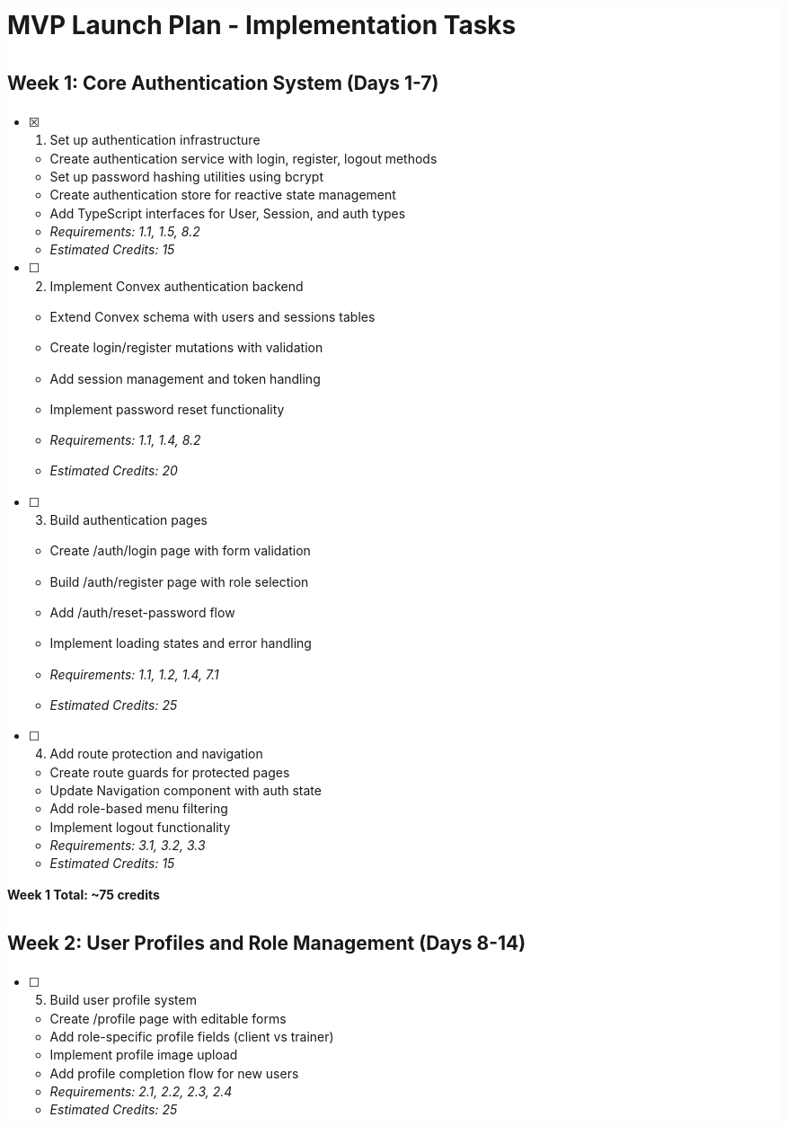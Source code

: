 # MVP Launch Plan - Implementation Tasks

## Week 1: Core Authentication System (Days 1-7)

- [x] 1. Set up authentication infrastructure



  - Create authentication service with login, register, logout methods
  - Set up password hashing utilities using bcrypt
  - Create authentication store for reactive state management
  - Add TypeScript interfaces for User, Session, and auth types
  - _Requirements: 1.1, 1.5, 8.2_
  - _Estimated Credits: 15_



- [ ] 2. Implement Convex authentication backend

  - Extend Convex schema with users and sessions tables
  - Create login/register mutations with validation
  - Add session management and token handling
  - Implement password reset functionality



  - _Requirements: 1.1, 1.4, 8.2_
  - _Estimated Credits: 20_

- [ ] 3. Build authentication pages

  - Create /auth/login page with form validation



  - Build /auth/register page with role selection
  - Add /auth/reset-password flow
  - Implement loading states and error handling
  - _Requirements: 1.1, 1.2, 1.4, 7.1_
  - _Estimated Credits: 25_

- [ ] 4. Add route protection and navigation
  - Create route guards for protected pages
  - Update Navigation component with auth state
  - Add role-based menu filtering
  - Implement logout functionality
  - _Requirements: 3.1, 3.2, 3.3_
  - _Estimated Credits: 15_

**Week 1 Total: ~75 credits**

## Week 2: User Profiles and Role Management (Days 8-14)

- [ ] 5. Build user profile system

  - Create /profile page with editable forms
  - Add role-specific profile fields (client vs trainer)
  - Implement profile image upload
  - Add profile completion flow for new users
  - _Requirements: 2.1, 2.2, 2.3, 2.4_
  - _Estimated Credits: 25_
